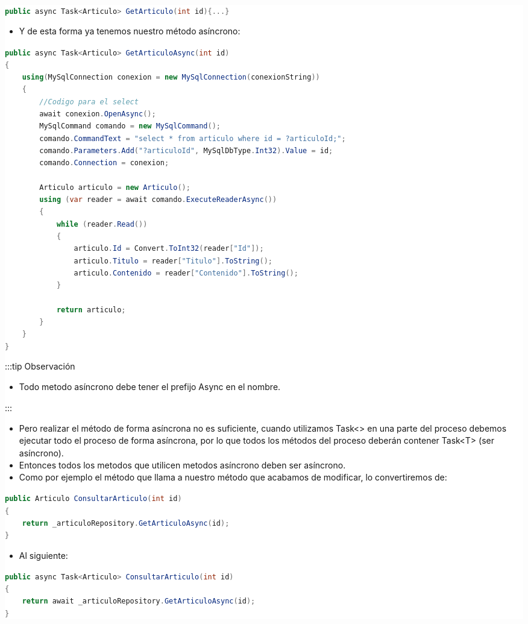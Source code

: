 ```csharp
public async Task<Articulo> GetArticulo(int id){...}
```
- Y de esta forma ya tenemos nuestro método asíncrono:

```csharp
public async Task<Articulo> GetArticuloAsync(int id)
{
    using(MySqlConnection conexion = new MySqlConnection(conexionString))
    {
        //Codigo para el select
        await conexion.OpenAsync();
        MySqlCommand comando = new MySqlCommand();
        comando.CommandText = "select * from articulo where id = ?articuloId;";
        comando.Parameters.Add("?articuloId", MySqlDbType.Int32).Value = id;
        comando.Connection = conexion;

        Articulo articulo = new Articulo();
        using (var reader = await comando.ExecuteReaderAsync())
        {
            while (reader.Read())
            {
                articulo.Id = Convert.ToInt32(reader["Id"]);
                articulo.Titulo = reader["Titulo"].ToString();
                articulo.Contenido = reader["Contenido"].ToString();
            }

            return articulo;
        }
    }
}

```
:::tip Observación
- Todo metodo asíncrono debe tener el prefijo Async en el nombre.

:::
- Pero realizar el método de forma asíncrona no es suficiente, cuando utilizamos Task&lt;> en una parte del proceso debemos ejecutar todo el proceso de forma asíncrona, por lo que todos los métodos del proceso deberán contener Task&lt;T> (ser asíncrono).
- Entonces todos los metodos que  utilicen metodos asíncrono deben ser asíncrono.
- Como por ejemplo el método que llama a nuestro método que acabamos de modificar, lo convertiremos de: 

```csharp
public Articulo ConsultarArticulo(int id)
{
    return _articuloRepository.GetArticuloAsync(id);
}

```

- Al siguiente:

```csharp
public async Task<Articulo> ConsultarArticulo(int id)
{
    return await _articuloRepository.GetArticuloAsync(id);
}

```
